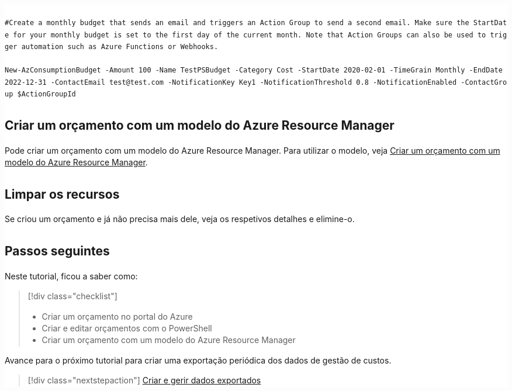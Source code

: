 ```azurepowershell-interactive

#Create a monthly budget that sends an email and triggers an Action Group to send a second email. Make sure the StartDate for your monthly budget is set to the first day of the current month. Note that Action Groups can also be used to trigger automation such as Azure Functions or Webhooks.

New-AzConsumptionBudget -Amount 100 -Name TestPSBudget -Category Cost -StartDate 2020-02-01 -TimeGrain Monthly -EndDate 2022-12-31 -ContactEmail test@test.com -NotificationKey Key1 -NotificationThreshold 0.8 -NotificationEnabled -ContactGroup $ActionGroupId
```

## <a name="create-a-budget-with-an-azure-resource-manager-template"></a>Criar um orçamento com um modelo do Azure Resource Manager

Pode criar um orçamento com um modelo do Azure Resource Manager. Para utilizar o modelo, veja [Criar um orçamento com um modelo do Azure Resource Manager](quick-create-budget-template.md).

## <a name="clean-up-resources"></a>Limpar os recursos

Se criou um orçamento e já não precisa mais dele, veja os respetivos detalhes e elimine-o.

## <a name="next-steps"></a>Passos seguintes

Neste tutorial, ficou a saber como:

> [!div class="checklist"]
> * Criar um orçamento no portal do Azure
> * Criar e editar orçamentos com o PowerShell
> * Criar um orçamento com um modelo do Azure Resource Manager

Avance para o próximo tutorial para criar uma exportação periódica dos dados de gestão de custos.

> [!div class="nextstepaction"]
> [Criar e gerir dados exportados](tutorial-export-acm-data.md)
